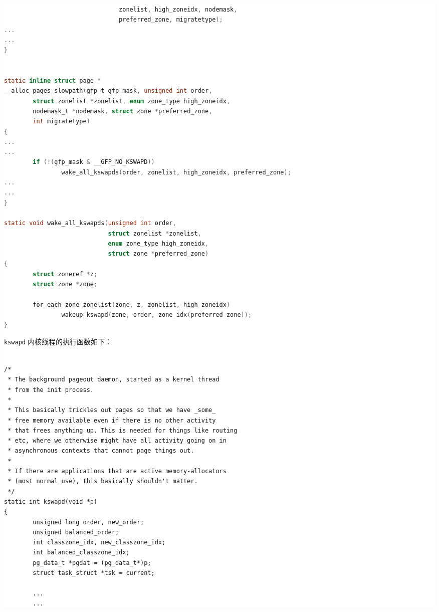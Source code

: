 ```c
                                zonelist, high_zoneidx, nodemask,
                                preferred_zone, migratetype);
...
...
}


static inline struct page *
__alloc_pages_slowpath(gfp_t gfp_mask, unsigned int order,
        struct zonelist *zonelist, enum zone_type high_zoneidx,
        nodemask_t *nodemask, struct zone *preferred_zone,
        int migratetype)
{
...
...
        if (!(gfp_mask & __GFP_NO_KSWAPD))
                wake_all_kswapds(order, zonelist, high_zoneidx, preferred_zone);
...
...
}

static void wake_all_kswapds(unsigned int order,
                             struct zonelist *zonelist,
                             enum zone_type high_zoneidx,
                             struct zone *preferred_zone)
{
        struct zoneref *z;
        struct zone *zone;

        for_each_zone_zonelist(zone, z, zonelist, high_zoneidx)
                wakeup_kswapd(zone, order, zone_idx(preferred_zone));
}
```



`kswapd` 内核线程的执行函数如下：


```c?linenums

/*
 * The background pageout daemon, started as a kernel thread
 * from the init process.
 *
 * This basically trickles out pages so that we have _some_
 * free memory available even if there is no other activity
 * that frees anything up. This is needed for things like routing
 * etc, where we otherwise might have all activity going on in
 * asynchronous contexts that cannot page things out.
 *
 * If there are applications that are active memory-allocators
 * (most normal use), this basically shouldn't matter.
 */ 
static int kswapd(void *p)
{
        unsigned long order, new_order;
        unsigned balanced_order;
        int classzone_idx, new_classzone_idx;
        int balanced_classzone_idx;
        pg_data_t *pgdat = (pg_data_t*)p;
        struct task_struct *tsk = current;
		
		...
		...
```